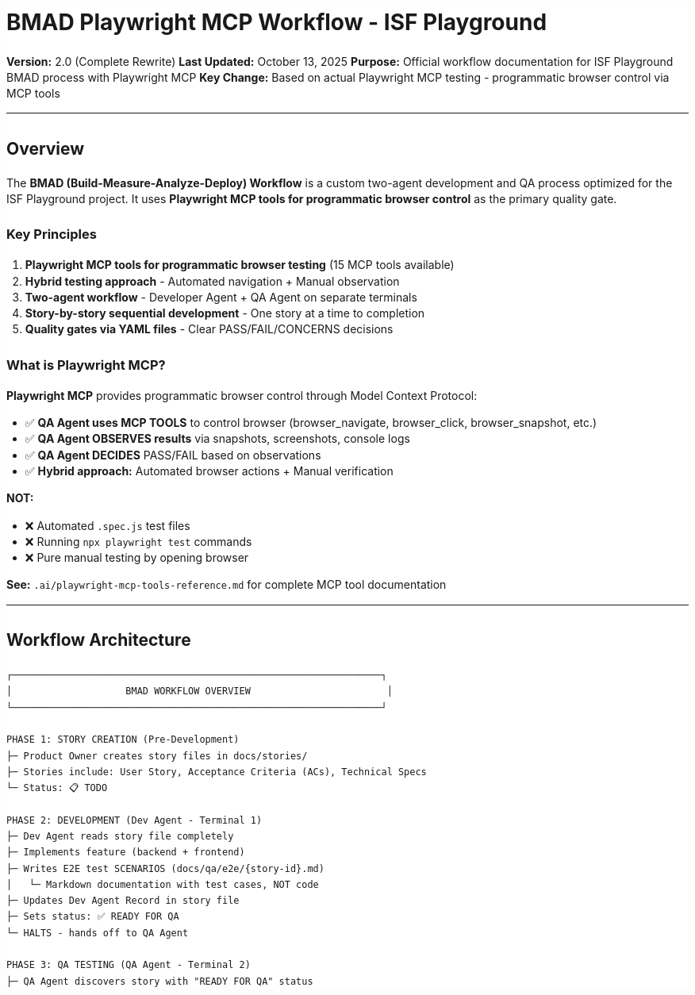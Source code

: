 # BMAD Playwright MCP Workflow - ISF Playground

**Version:** 2.0 (Complete Rewrite)
**Last Updated:** October 13, 2025
**Purpose:** Official workflow documentation for ISF Playground BMAD process with Playwright MCP
**Key Change:** Based on actual Playwright MCP testing - programmatic browser control via MCP tools

---

## Overview

The **BMAD (Build-Measure-Analyze-Deploy) Workflow** is a custom two-agent development and QA process optimized for the ISF Playground project. It uses **Playwright MCP tools for programmatic browser control** as the primary quality gate.

### Key Principles

1. **Playwright MCP tools for programmatic browser testing** (15 MCP tools available)
2. **Hybrid testing approach** - Automated navigation + Manual observation
3. **Two-agent workflow** - Developer Agent + QA Agent on separate terminals
4. **Story-by-story sequential development** - One story at a time to completion
5. **Quality gates via YAML files** - Clear PASS/FAIL/CONCERNS decisions

### What is Playwright MCP?

**Playwright MCP** provides programmatic browser control through Model Context Protocol:
- ✅ **QA Agent uses MCP TOOLS** to control browser (browser_navigate, browser_click, browser_snapshot, etc.)
- ✅ **QA Agent OBSERVES results** via snapshots, screenshots, console logs
- ✅ **QA Agent DECIDES** PASS/FAIL based on observations
- ✅ **Hybrid approach:** Automated browser actions + Manual verification

**NOT:**
- ❌ Automated `.spec.js` test files
- ❌ Running `npx playwright test` commands
- ❌ Pure manual testing by opening browser

**See:** `.ai/playwright-mcp-tools-reference.md` for complete MCP tool documentation

---

## Workflow Architecture

```
┌─────────────────────────────────────────────────────────────────┐
│                    BMAD WORKFLOW OVERVIEW                        │
└─────────────────────────────────────────────────────────────────┘

PHASE 1: STORY CREATION (Pre-Development)
├─ Product Owner creates story files in docs/stories/
├─ Stories include: User Story, Acceptance Criteria (ACs), Technical Specs
└─ Status: 📋 TODO

PHASE 2: DEVELOPMENT (Dev Agent - Terminal 1)
├─ Dev Agent reads story file completely
├─ Implements feature (backend + frontend)
├─ Writes E2E test SCENARIOS (docs/qa/e2e/{story-id}.md)
│   └─ Markdown documentation with test cases, NOT code
├─ Updates Dev Agent Record in story file
├─ Sets status: ✅ READY FOR QA
└─ HALTS - hands off to QA Agent

PHASE 3: QA TESTING (QA Agent - Terminal 2)
├─ QA Agent discovers story with "READY FOR QA" status
```